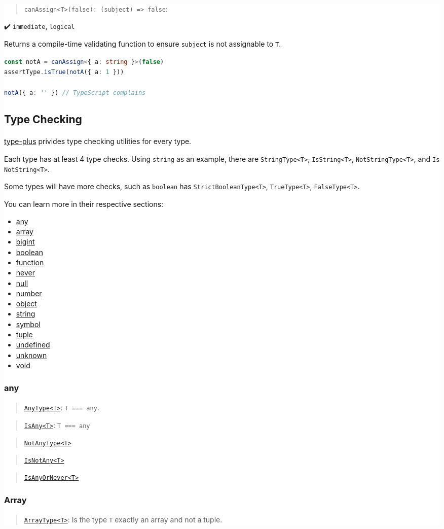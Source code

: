 > `canAssign<T>(false): (subject) => false`:

✔️ `immediate`, `logical`

Returns a compile-time validating function to ensure `subject` is not assignable to `T`.

```ts
const notA = canAssign<{ a: string }>(false)
assertType.isTrue(notA({ a: 1 }))

notA({ a: '' }) // TypeScript complains
```

## Type Checking

[type-plus](./README.md) privides type checking utilities for every type.

Each type has at least 4 type checks.
Using `string` as an example, there are `StringType<T>`, `IsString<T>`, `NotStringType<T>`, and `IsNotString<T>`.

Some types will have more checks, such as `boolean` has `StrictBooleanType<T>`, `TrueType<T>`, `FalseType<T>`.

You can learn more in their respective sections:

- [any](./ts/any/readme.md)
- [array](./ts/array/readme.md)
- [bigint](./ts/bigint/readme.md)
- [boolean](./ts/boolean/readme.md)
- [function](./ts/function/readme.md)
- [never](./ts/never/readme.md)
- [null](./ts/null/readme.md)
- [number](./ts/number/readme.md)
- [object](./ts/object/readme.md)
- [string](./ts/string/readme.md)
- [symbol](./ts/symbol/readme.md)
- [tuple](./ts/tuple/readme.md)
- [undefined](./ts/undefined/readme.md)
- [unknown](./ts/unknown/readme.md)
- [void](./ts/void/readme.md)

### any

> [`AnyType<T>`](./ts/any/readme.md#type-checking): `T === any`.

> [`IsAny<T>`](./ts/any/readme.md#type-checking): `T === any`

> [`NotAnyType<T>`](./ts/any/readme.md#type-checking)

> [`IsNotAny<T>`](./ts/any/readme.md#type-checking)

> [`IsAnyOrNever<T>`](./ts/any/readme.md#type-utilities)

### Array

> [`ArrayType<T>`](./ts/array/readme.md#type-checking): Is the type `T` exactly an array and not a tuple.
